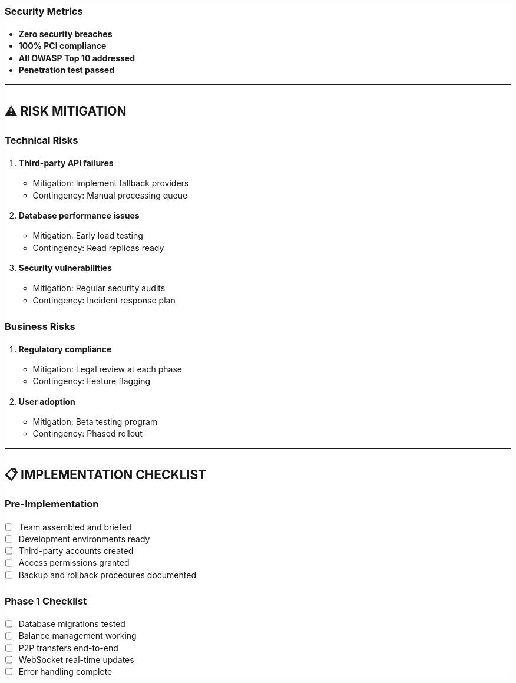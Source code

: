 ### Security Metrics
- **Zero security breaches**
- **100% PCI compliance**
- **All OWASP Top 10 addressed**
- **Penetration test passed**

---

## ⚠️ RISK MITIGATION

### Technical Risks
1. **Third-party API failures**
   - Mitigation: Implement fallback providers
   - Contingency: Manual processing queue

2. **Database performance issues**
   - Mitigation: Early load testing
   - Contingency: Read replicas ready

3. **Security vulnerabilities**
   - Mitigation: Regular security audits
   - Contingency: Incident response plan

### Business Risks
1. **Regulatory compliance**
   - Mitigation: Legal review at each phase
   - Contingency: Feature flagging

2. **User adoption**
   - Mitigation: Beta testing program
   - Contingency: Phased rollout

---

## 📋 IMPLEMENTATION CHECKLIST

### Pre-Implementation
- [ ] Team assembled and briefed
- [ ] Development environments ready
- [ ] Third-party accounts created
- [ ] Access permissions granted
- [ ] Backup and rollback procedures documented

### Phase 1 Checklist
- [ ] Database migrations tested
- [ ] Balance management working
- [ ] P2P transfers end-to-end
- [ ] WebSocket real-time updates
- [ ] Error handling complete
